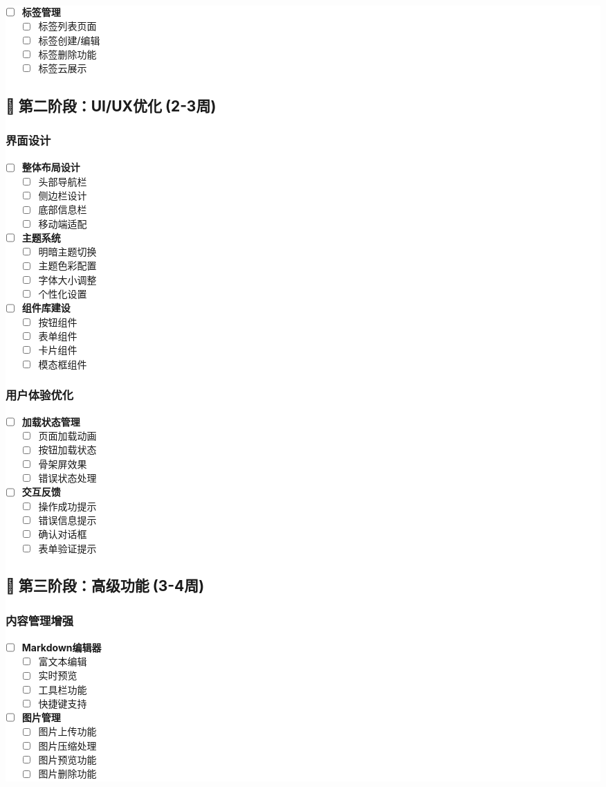- [ ] **标签管理**
  - [ ] 标签列表页面
  - [ ] 标签创建/编辑
  - [ ] 标签删除功能
  - [ ] 标签云展示

## 🎨 第二阶段：UI/UX优化 (2-3周)

### 界面设计
- [ ] **整体布局设计**
  - [ ] 头部导航栏
  - [ ] 侧边栏设计
  - [ ] 底部信息栏
  - [ ] 移动端适配

- [ ] **主题系统**
  - [ ] 明暗主题切换
  - [ ] 主题色彩配置
  - [ ] 字体大小调整
  - [ ] 个性化设置

- [ ] **组件库建设**
  - [ ] 按钮组件
  - [ ] 表单组件
  - [ ] 卡片组件
  - [ ] 模态框组件

### 用户体验优化
- [ ] **加载状态管理**
  - [ ] 页面加载动画
  - [ ] 按钮加载状态
  - [ ] 骨架屏效果
  - [ ] 错误状态处理

- [ ] **交互反馈**
  - [ ] 操作成功提示
  - [ ] 错误信息提示
  - [ ] 确认对话框
  - [ ] 表单验证提示

## 🔧 第三阶段：高级功能 (3-4周)

### 内容管理增强
- [ ] **Markdown编辑器**
  - [ ] 富文本编辑
  - [ ] 实时预览
  - [ ] 工具栏功能
  - [ ] 快捷键支持

- [ ] **图片管理**
  - [ ] 图片上传功能
  - [ ] 图片压缩处理
  - [ ] 图片预览功能
  - [ ] 图片删除功能
